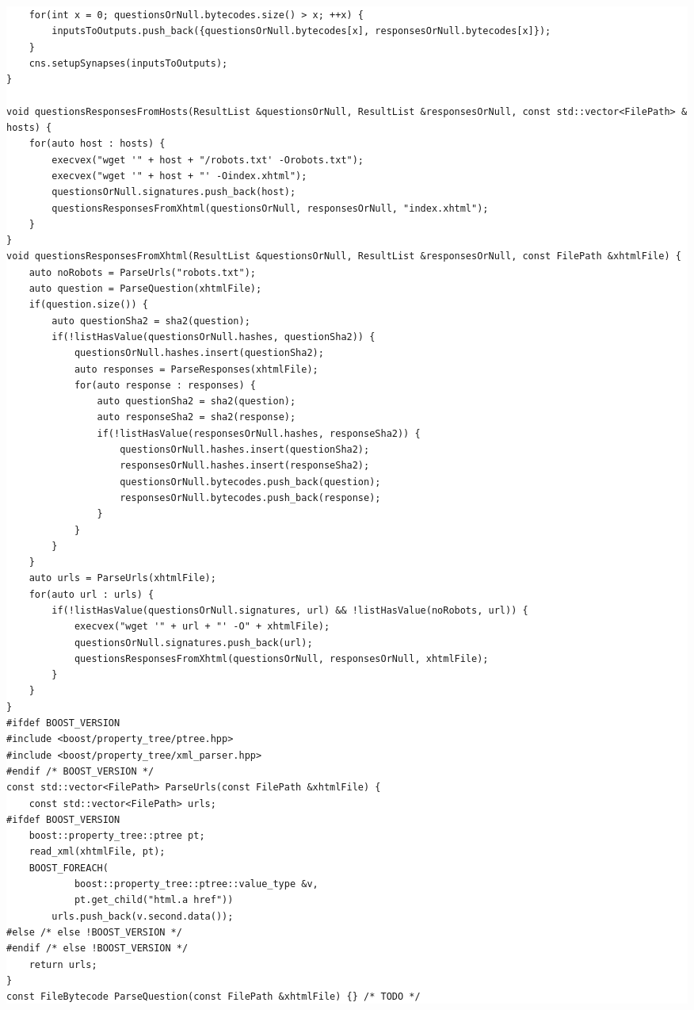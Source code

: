 ```
	for(int x = 0; questionsOrNull.bytecodes.size() > x; ++x) {
		inputsToOutputs.push_back({questionsOrNull.bytecodes[x], responsesOrNull.bytecodes[x]});
	}
	cns.setupSynapses(inputsToOutputs);
}

void questionsResponsesFromHosts(ResultList &questionsOrNull, ResultList &responsesOrNull, const std::vector<FilePath> &hosts) {
	for(auto host : hosts) {
		execvex("wget '" + host + "/robots.txt' -Orobots.txt");
		execvex("wget '" + host + "' -Oindex.xhtml");
		questionsOrNull.signatures.push_back(host);
		questionsResponsesFromXhtml(questionsOrNull, responsesOrNull, "index.xhtml");
	}
}
void questionsResponsesFromXhtml(ResultList &questionsOrNull, ResultList &responsesOrNull, const FilePath &xhtmlFile) {
	auto noRobots = ParseUrls("robots.txt");
	auto question = ParseQuestion(xhtmlFile);
	if(question.size()) {
		auto questionSha2 = sha2(question);
		if(!listHasValue(questionsOrNull.hashes, questionSha2)) {
			questionsOrNull.hashes.insert(questionSha2);
			auto responses = ParseResponses(xhtmlFile);
			for(auto response : responses) {
				auto questionSha2 = sha2(question);
				auto responseSha2 = sha2(response);
				if(!listHasValue(responsesOrNull.hashes, responseSha2)) {
					questionsOrNull.hashes.insert(questionSha2);
					responsesOrNull.hashes.insert(responseSha2);
					questionsOrNull.bytecodes.push_back(question);
					responsesOrNull.bytecodes.push_back(response);
				}
			}
		}
	}
	auto urls = ParseUrls(xhtmlFile);
	for(auto url : urls) {
		if(!listHasValue(questionsOrNull.signatures, url) && !listHasValue(noRobots, url)) {
			execvex("wget '" + url + "' -O" + xhtmlFile);
			questionsOrNull.signatures.push_back(url);
			questionsResponsesFromXhtml(questionsOrNull, responsesOrNull, xhtmlFile);
		}
	}
}
#ifdef BOOST_VERSION
#include <boost/property_tree/ptree.hpp>
#include <boost/property_tree/xml_parser.hpp>
#endif /* BOOST_VERSION */
const std::vector<FilePath> ParseUrls(const FilePath &xhtmlFile) {
	const std::vector<FilePath> urls;
#ifdef BOOST_VERSION
	boost::property_tree::ptree pt;
	read_xml(xhtmlFile, pt);
	BOOST_FOREACH(
			boost::property_tree::ptree::value_type &v,
			pt.get_child("html.a href"))
		urls.push_back(v.second.data());
#else /* else !BOOST_VERSION */
#endif /* else !BOOST_VERSION */
	return urls;
}
const FileBytecode ParseQuestion(const FilePath &xhtmlFile) {} /* TODO */
```